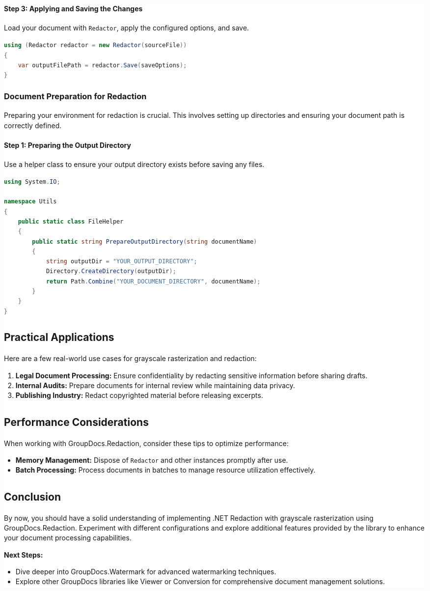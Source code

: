 #### Step 3: Applying and Saving the Changes
Load your document with `Redactor`, apply the configured options, and save.
```csharp
using (Redactor redactor = new Redactor(sourceFile))
{
    var outputFilePath = redactor.Save(saveOptions);
}
```

### Document Preparation for Redaction
Preparing your environment for redaction is crucial. This involves setting up directories and ensuring your document path is correctly defined.

#### Step 1: Preparing the Output Directory
Use a helper class to ensure your output directory exists before saving any files.
```csharp
using System.IO;

namespace Utils
{
    public static class FileHelper
    {
        public static string PrepareOutputDirectory(string documentName)
        {
            string outputDir = "YOUR_OUTPUT_DIRECTORY";
            Directory.CreateDirectory(outputDir);
            return Path.Combine("YOUR_DOCUMENT_DIRECTORY", documentName);
        }
    }
}
```

## Practical Applications
Here are a few real-world use cases for grayscale rasterization and redaction:
1. **Legal Document Processing:** Ensure confidentiality by redacting sensitive information before sharing drafts.
2. **Internal Audits:** Prepare documents for internal review while maintaining data privacy.
3. **Publishing Industry:** Redact copyrighted material before releasing excerpts.

## Performance Considerations
When working with GroupDocs.Redaction, consider these tips to optimize performance:
- **Memory Management:** Dispose of `Redactor` and other instances promptly after use.
- **Batch Processing:** Process documents in batches to manage resource utilization effectively.

## Conclusion
By now, you should have a solid understanding of implementing .NET Redaction with grayscale rasterization using GroupDocs.Redaction. Experiment with different configurations and explore additional features provided by the library to enhance your document processing capabilities.

**Next Steps:**
- Dive deeper into GroupDocs.Watermark for advanced watermarking techniques.
- Explore other GroupDocs libraries like Viewer or Conversion for comprehensive document management solutions.
